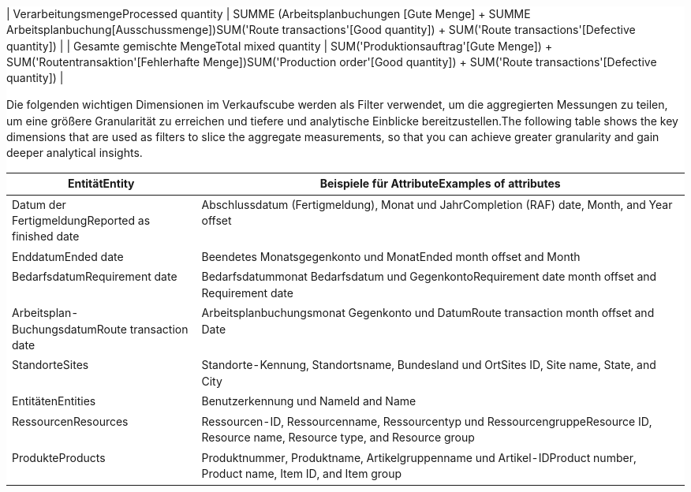 | <span data-ttu-id="d5b3b-287">Verarbeitungsmenge</span><span class="sxs-lookup"><span data-stu-id="d5b3b-287">Processed quantity</span></span>       | <span data-ttu-id="d5b3b-288">SUMME (Arbeitsplanbuchungen \[Gute Menge\] + SUMME Arbeitsplanbuchung\[Ausschussmenge\])</span><span class="sxs-lookup"><span data-stu-id="d5b3b-288">SUM('Route transactions'\[Good quantity\]) + SUM('Route transactions'\[Defective quantity\])</span></span> |
| <span data-ttu-id="d5b3b-289">Gesamte gemischte Menge</span><span class="sxs-lookup"><span data-stu-id="d5b3b-289">Total mixed quantity</span></span>     | <span data-ttu-id="d5b3b-290">SUM('Produktionsauftrag'\[Gute Menge\]) + SUM('Routentransaktion'\[Fehlerhafte Menge\])</span><span class="sxs-lookup"><span data-stu-id="d5b3b-290">SUM('Production order'\[Good quantity\]) + SUM('Route transactions'\[Defective quantity\])</span></span> |

<span data-ttu-id="d5b3b-291">Die folgenden wichtigen Dimensionen im Verkaufscube werden als Filter verwendet, um die aggregierten Messungen zu teilen, um eine größere Granularität zu erreichen und tiefere und analytische Einblicke bereitzustellen.</span><span class="sxs-lookup"><span data-stu-id="d5b3b-291">The following table shows the key dimensions that are used as filters to slice the aggregate measurements, so that you can achieve greater granularity and gain deeper analytical insights.</span></span>

| <span data-ttu-id="d5b3b-292">Entität</span><span class="sxs-lookup"><span data-stu-id="d5b3b-292">Entity</span></span>                    | <span data-ttu-id="d5b3b-293">Beispiele für Attribute</span><span class="sxs-lookup"><span data-stu-id="d5b3b-293">Examples of attributes</span></span>                                        |
|---------------------------|---------------------------------------------------------------|
| <span data-ttu-id="d5b3b-294">Datum der Fertigmeldung</span><span class="sxs-lookup"><span data-stu-id="d5b3b-294">Reported as finished date</span></span> | <span data-ttu-id="d5b3b-295">Abschlussdatum (Fertigmeldung), Monat und Jahr</span><span class="sxs-lookup"><span data-stu-id="d5b3b-295">Completion (RAF) date, Month, and Year offset</span></span>                 |
| <span data-ttu-id="d5b3b-296">Enddatum</span><span class="sxs-lookup"><span data-stu-id="d5b3b-296">Ended date</span></span>                | <span data-ttu-id="d5b3b-297">Beendetes Monatsgegenkonto und Monat</span><span class="sxs-lookup"><span data-stu-id="d5b3b-297">Ended month offset and Month</span></span>                                  |
| <span data-ttu-id="d5b3b-298">Bedarfsdatum</span><span class="sxs-lookup"><span data-stu-id="d5b3b-298">Requirement date</span></span>          | <span data-ttu-id="d5b3b-299">Bedarfsdatummonat Bedarfsdatum und Gegenkonto</span><span class="sxs-lookup"><span data-stu-id="d5b3b-299">Requirement date month offset and Requirement date</span></span>            |
| <span data-ttu-id="d5b3b-300">Arbeitsplan-Buchungsdatum</span><span class="sxs-lookup"><span data-stu-id="d5b3b-300">Route transaction date</span></span>    | <span data-ttu-id="d5b3b-301">Arbeitsplanbuchungsmonat Gegenkonto und Datum</span><span class="sxs-lookup"><span data-stu-id="d5b3b-301">Route transaction month offset and Date</span></span>                       |
| <span data-ttu-id="d5b3b-302">Standorte</span><span class="sxs-lookup"><span data-stu-id="d5b3b-302">Sites</span></span>                     | <span data-ttu-id="d5b3b-303">Standorte-Kennung, Standortsname, Bundesland und Ort</span><span class="sxs-lookup"><span data-stu-id="d5b3b-303">Sites ID, Site name, State, and City</span></span>                          |
| <span data-ttu-id="d5b3b-304">Entitäten</span><span class="sxs-lookup"><span data-stu-id="d5b3b-304">Entities</span></span>                  | <span data-ttu-id="d5b3b-305">Benutzerkennung und Name</span><span class="sxs-lookup"><span data-stu-id="d5b3b-305">Id and Name</span></span>                                                   |
| <span data-ttu-id="d5b3b-306">Ressourcen</span><span class="sxs-lookup"><span data-stu-id="d5b3b-306">Resources</span></span>                 | <span data-ttu-id="d5b3b-307">Ressourcen-ID, Ressourcenname, Ressourcentyp und Ressourcengruppe</span><span class="sxs-lookup"><span data-stu-id="d5b3b-307">Resource ID, Resource name, Resource type, and Resource group</span></span> |
| <span data-ttu-id="d5b3b-308">Produkte</span><span class="sxs-lookup"><span data-stu-id="d5b3b-308">Products</span></span>                  | <span data-ttu-id="d5b3b-309">Produktnummer, Produktname, Artikelgruppenname und Artikel-ID</span><span class="sxs-lookup"><span data-stu-id="d5b3b-309">Product number, Product name, Item ID, and Item group</span></span>         |
